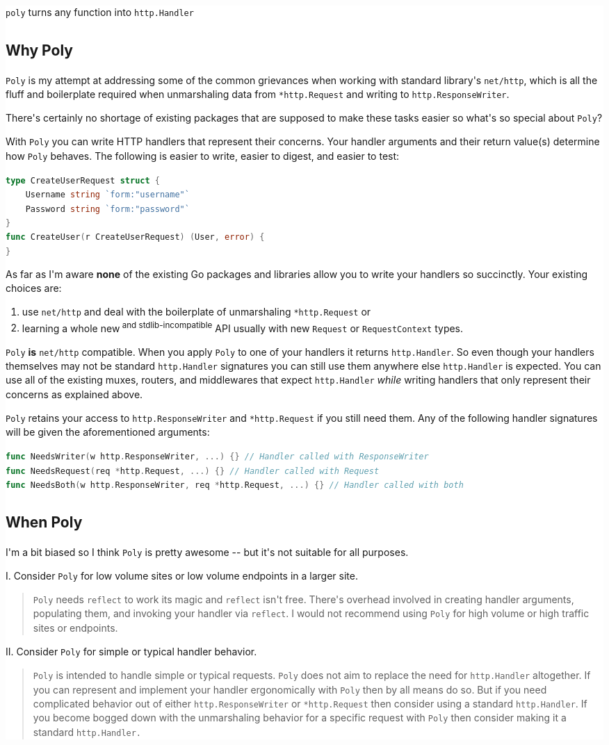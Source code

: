 `poly` turns any function into `http.Handler`

## Why Poly
`Poly` is my attempt at addressing some of the common grievances when working with standard library's `net/http`, which is all the fluff and boilerplate required when unmarshaling data from `*http.Request` and writing to `http.ResponseWriter`.

There's certainly no shortage of existing packages that are supposed to make these tasks easier so what's so special about `Poly`?

With `Poly` you can write HTTP handlers that represent their concerns.  Your handler arguments and their return value(s) determine how `Poly` behaves.  The following is easier to write, easier to digest, and easier to test:
```go
type CreateUserRequest struct {
    Username string `form:"username"`
    Password string `form:"password"`
}
func CreateUser(r CreateUserRequest) (User, error) {
}
```
As far as I'm aware **none** of the existing Go packages and libraries allow you to write your handlers so succinctly.  Your existing choices are:  
1.  use `net/http` and deal with the boilerplate of unmarshaling `*http.Request` or
2.  learning a whole new<sup> and stdlib-incompatible</sup> API usually with new `Request` or `RequestContext` types.

`Poly` **is** `net/http` compatible.  When you apply `Poly` to one of your handlers it returns `http.Handler`.  So even though your handlers themselves may not be standard `http.Handler` signatures you can still use them anywhere else `http.Handler` is expected.  You can use all of the existing muxes, routers, and middlewares that expect `http.Handler` *while* writing handlers that only represent their concerns as explained above.

`Poly` retains your access to `http.ResponseWriter` and `*http.Request` if you still need them.  Any of the following handler signatures will be given the aforementioned arguments:
```go
func NeedsWriter(w http.ResponseWriter, ...) {} // Handler called with ResponseWriter
func NeedsRequest(req *http.Request, ...) {} // Handler called with Request
func NeedsBoth(w http.ResponseWriter, req *http.Request, ...) {} // Handler called with both
```

## When Poly  
I'm a bit biased so I think `Poly` is pretty awesome -- but it's not suitable for all purposes.

I. Consider `Poly` for low volume sites or low volume endpoints in a larger site.  
  > `Poly` needs `reflect` to work its magic and `reflect` isn't free.  There's overhead involved in creating handler arguments, populating them, and invoking your handler via `reflect`.  I would not recommend using `Poly` for high volume or high traffic sites or endpoints.  

II. Consider `Poly` for simple or typical handler behavior.  
  > `Poly` is intended to handle simple or typical requests.  `Poly` does not aim to replace the need for `http.Handler` altogether.  If you can represent and implement your handler ergonomically with `Poly` then by all means do so.  But if you need complicated behavior out of either `http.ResponseWriter` or `*http.Request` then consider using a standard `http.Handler`.  If you become bogged down with the unmarshaling behavior for a specific request with `Poly` then consider making it a standard `http.Handler.`
